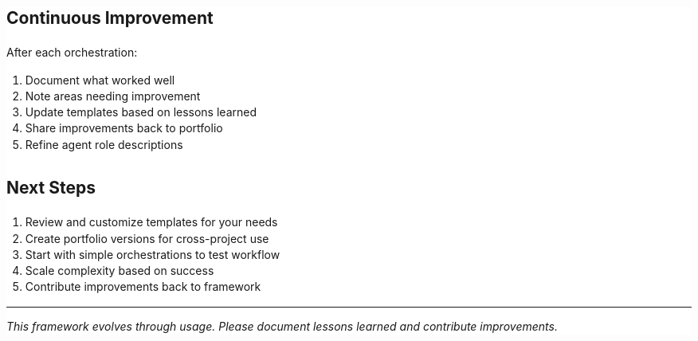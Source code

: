 ## Continuous Improvement

After each orchestration:
1. Document what worked well
2. Note areas needing improvement
3. Update templates based on lessons learned
4. Share improvements back to portfolio
5. Refine agent role descriptions

## Next Steps

1. Review and customize templates for your needs
2. Create portfolio versions for cross-project use
3. Start with simple orchestrations to test workflow
4. Scale complexity based on success
5. Contribute improvements back to framework

---

*This framework evolves through usage. Please document lessons learned and contribute improvements.*